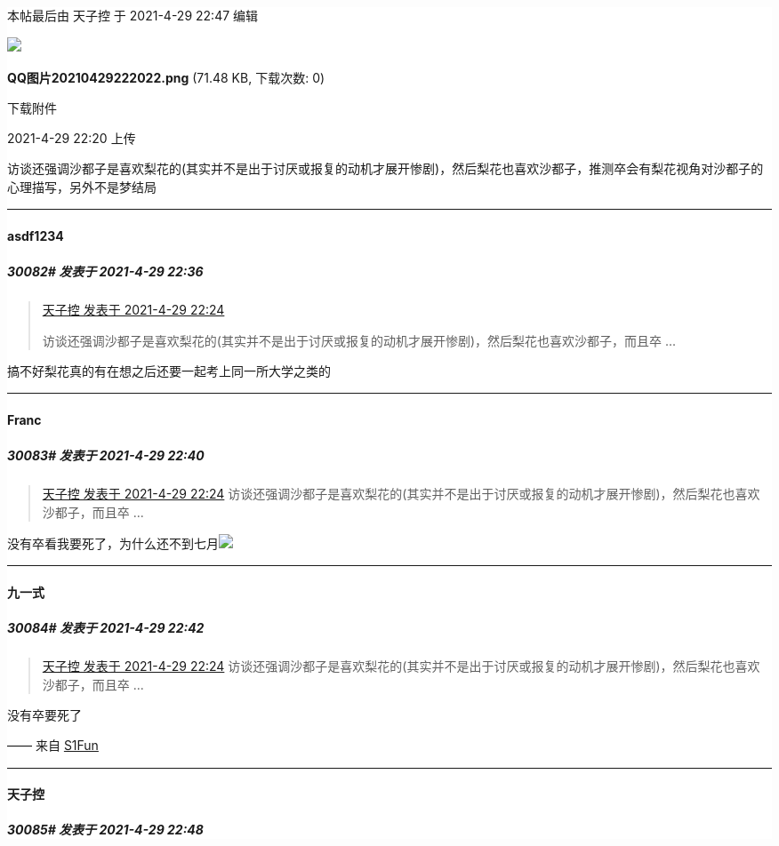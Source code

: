 
 本帖最后由 天子控 于 2021-4-29 22:47 编辑 


<img src="https://img.saraba1st.com/forum/202104/29/222051kndddwdny2mxmo5m.png" referrerpolicy="no-referrer">


<strong>QQ图片20210429222022.png</strong> (71.48 KB, 下载次数: 0)

下载附件

2021-4-29 22:20 上传


访谈还强调沙都子是喜欢梨花的(其实并不是出于讨厌或报复的动机才展开惨剧)，然后梨花也喜欢沙都子，推测卒会有梨花视角对沙都子的心理描写，另外不是梦结局


*****

####  asdf1234  
##### 30082#       发表于 2021-4-29 22:36


<blockquote><a href="httphttps://bbs.saraba1st.com/2b/forum.php?mod=redirect&amp;goto=findpost&amp;pid=51104029&amp;ptid=1907951" target="_blank">天子控 发表于 2021-4-29 22:24</a>

访谈还强调沙都子是喜欢梨花的(其实并不是出于讨厌或报复的动机才展开惨剧)，然后梨花也喜欢沙都子，而且卒 ...</blockquote>
搞不好梨花真的有在想之后还要一起考上同一所大学之类的


*****

####  Franc  
##### 30083#       发表于 2021-4-29 22:40


<blockquote><a href="httphttps://bbs.saraba1st.com/2b/forum.php?mod=redirect&amp;goto=findpost&amp;pid=51104029&amp;ptid=1907951" target="_blank">天子控 发表于 2021-4-29 22:24</a>
访谈还强调沙都子是喜欢梨花的(其实并不是出于讨厌或报复的动机才展开惨剧)，然后梨花也喜欢沙都子，而且卒 ...</blockquote>
没有卒看我要死了，为什么还不到七月<img src="https://static.saraba1st.com/image/smiley/face2017/152.png" referrerpolicy="no-referrer">


*****

####  九一式  
##### 30084#       发表于 2021-4-29 22:42


<blockquote><a href="httphttps://bbs.saraba1st.com/2b/forum.php?mod=redirect&amp;goto=findpost&amp;pid=51104029&amp;ptid=1907951" target="_blank">天子控 发表于 2021-4-29 22:24</a>
访谈还强调沙都子是喜欢梨花的(其实并不是出于讨厌或报复的动机才展开惨剧)，然后梨花也喜欢沙都子，而且卒 ...</blockquote>
没有卒要死了

—— 来自 [S1Fun](https://s1fun.koalcat.com)


*****

####  天子控  
##### 30085#       发表于 2021-4-29 22:48

